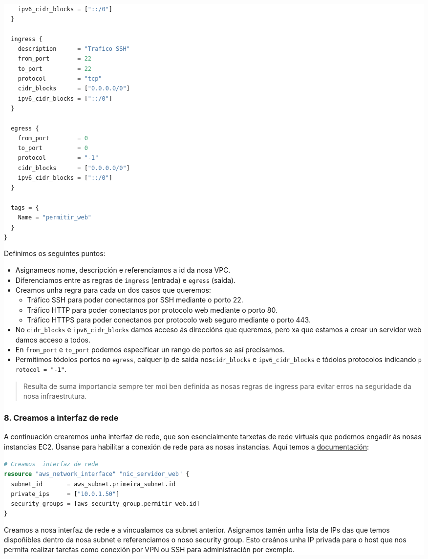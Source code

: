 ```terraform
    ipv6_cidr_blocks = ["::/0"]
  }

  ingress {
    description      = "Trafico SSH"
    from_port        = 22
    to_port          = 22
    protocol         = "tcp"
    cidr_blocks      = ["0.0.0.0/0"]
    ipv6_cidr_blocks = ["::/0"]
  }

  egress {
    from_port        = 0
    to_port          = 0
    protocol         = "-1"
    cidr_blocks      = ["0.0.0.0/0"]
    ipv6_cidr_blocks = ["::/0"]
  }

  tags = {
    Name = "permitir_web"
  }
}
```
Definimos os seguintes puntos:
- Asignameos nome, descripción e referenciamos a id da nosa VPC.
- Diferenciamos entre as regras de `ingress` (entrada) e `egress` (saída).
- Creamos unha regra para cada un dos casos que queremos:
  - Tráfico SSH para poder conectarnos por SSH mediante o porto 22.
  - Tráfico HTTP para poder conectanos por protocolo web mediante o porto 80.
  - Tráfico HTTPS para poder conectanos por protocolo web seguro mediante o porto 443.
- No `cidr_blocks` e `ipv6_cidr_blocks` damos acceso ás direccións que queremos, pero xa que estamos a crear un servidor web damos acceso a todos.
- En `from_port` e `to_port` podemos especificar un rango de portos se así precisamos.
- Permitimos tódolos portos no `egress`, calquer ip de saída nos`cidr_blocks` e `ipv6_cidr_blocks` e tódolos protocolos indicando `protocol = "-1"`.

> Resulta de suma importancia sempre ter moi ben definida as nosas regras de ingress para evitar erros na seguridade da nosa infraestrutura.

### 8. Creamos a interfaz de rede

A continuación crearemos unha interfaz de rede, que son esencialmente tarxetas de rede virtuais que podemos engadir ás nosas instancias EC2. Úsanse para habilitar a conexión de rede para as nosas instancias. Aquí temos a [documentación](https://registry.terraform.io/providers/hashicorp/aws/latest/docs/resources/network_interface):

```terraform
# Creamos  interfaz de rede
resource "aws_network_interface" "nic_servidor_web" {
  subnet_id       = aws_subnet.primeira_subnet.id
  private_ips     = ["10.0.1.50"]
  security_groups = [aws_security_group.permitir_web.id]
}
```
Creamos a nosa interfaz de rede e a vincualamos ca subnet anterior. Asignamos tamén unha lista de IPs das que temos dispoñibles dentro da nosa subnet e referenciamos o noso security group. Esto creános unha IP privada para o host que nos permita realizar tarefas como conexión por VPN ou SSH para administración por exemplo.

